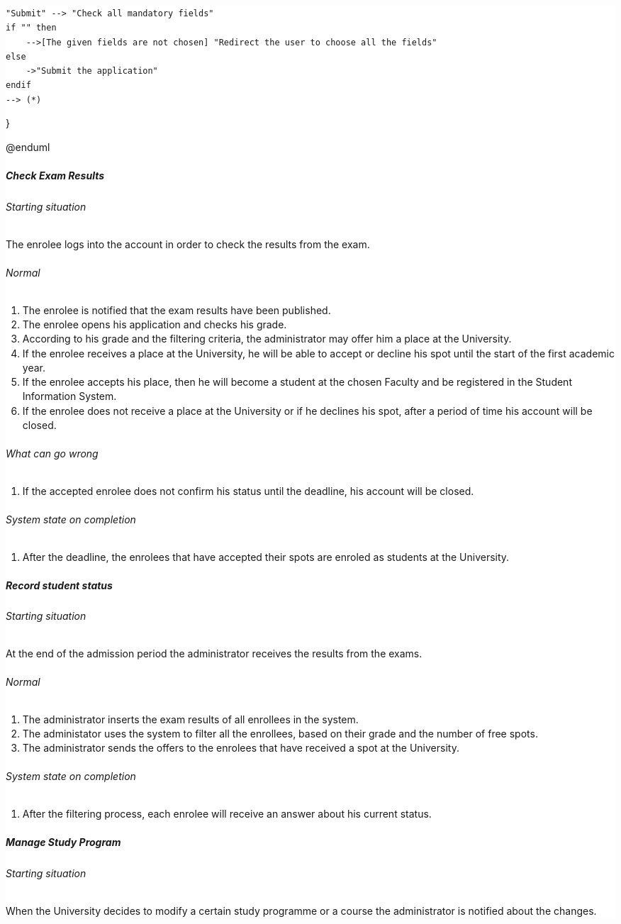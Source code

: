     "Submit" --> "Check all mandatory fields"
    if "" then
        -->[The given fields are not chosen] "Redirect the user to choose all the fields"
    else
        ->"Submit the application"
    endif
    --> (*)
}

@enduml

##### Check Exam Results

###### Starting situation
  The enrolee logs into the account in order to check the results from the exam. 

###### Normal
1. The enrolee is notified that the exam results have been published.
2. The enrolee opens his application and checks his grade.
3. According to his grade and the filtering criteria, the administrator may offer him a place at the University.
4. If the enrolee receives a place at the University, he will be able to accept or decline his spot until the start of the first academic year.
5. If the enrolee accepts his place, then he will become a student at the chosen Faculty and be registered in the Student Information System.
6. If the enrolee does not receive a place at the University or if he declines his spot, after a period of time his account will be closed.

###### What can go wrong
1. If the accepted enrolee does not confirm his status until the deadline, his account will be closed.

###### System state on completion
1.  After the deadline, the enrolees that have accepted their spots are enroled as students at the University.


##### Record student status

###### Starting situation
  At the end of the admission period the administrator receives the results from the exams.

###### Normal
1. The administrator inserts the exam results of all enrollees in the system.
2. The administator uses the system to filter all the enrollees, based on their grade and the number of free spots.
3. The administrator sends the offers to the enrolees that have received a spot at the University.

###### System state on completion
1. After the filtering process, each enrolee will receive an answer about his current status.


##### Manage Study Program

###### Starting situation
  When the University decides to modify a certain study programme or a course the administrator is notified about the changes.
